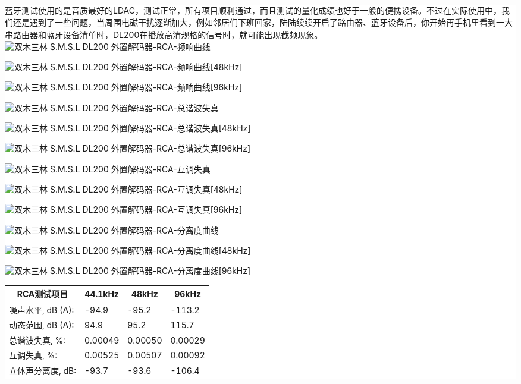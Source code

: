 


蓝牙测试使用的是音质最好的LDAC，测试正常，所有项目顺利通过，而且测试的量化成绩也好于一般的便携设备。不过在实际使用中，我们还是遇到了一些问题，当周围电磁干扰逐渐加大，例如邻居们下班回家，陆陆续续开启了路由器、蓝牙设备后，你开始再手机里看到一大串路由器和蓝牙设备清单时，DL200在播放高清规格的信号时，就可能出现截频现象。 
![双木三林 S.M.S.L DL200 外置解码器-RCA-频响曲线](https://images.soomal.cc/doc/20230920/00105066_01.webp)




![双木三林 S.M.S.L DL200 外置解码器-RCA-频响曲线[48kHz]](https://images.soomal.cc/doc/20230920/00105067_01.webp)




![双木三林 S.M.S.L DL200 外置解码器-RCA-频响曲线[96kHz]](https://images.soomal.cc/doc/20230920/00105068_01.webp)




![双木三林 S.M.S.L DL200 外置解码器-RCA-总谐波失真](https://images.soomal.cc/doc/20230920/00105069_01.webp)




![双木三林 S.M.S.L DL200 外置解码器-RCA-总谐波失真[48kHz]](https://images.soomal.cc/doc/20230920/00105070_01.webp)




![双木三林 S.M.S.L DL200 外置解码器-RCA-总谐波失真[96kHz]](https://images.soomal.cc/doc/20230920/00105071_01.webp)




![双木三林 S.M.S.L DL200 外置解码器-RCA-互调失真](https://images.soomal.cc/doc/20230920/00105072_01.webp)




![双木三林 S.M.S.L DL200 外置解码器-RCA-互调失真[48kHz]](https://images.soomal.cc/doc/20230920/00105073_01.webp)




![双木三林 S.M.S.L DL200 外置解码器-RCA-互调失真[96kHz]](https://images.soomal.cc/doc/20230920/00105074_01.webp)




![双木三林 S.M.S.L DL200 外置解码器-RCA-分离度曲线](https://images.soomal.cc/doc/20230920/00105075_01.webp)




![双木三林 S.M.S.L DL200 外置解码器-RCA-分离度曲线[48kHz]](https://images.soomal.cc/doc/20230920/00105076_01.webp)




![双木三林 S.M.S.L DL200 外置解码器-RCA-分离度曲线[96kHz]](https://images.soomal.cc/doc/20230920/00105077_01.webp)




| RCA测试项目 | 44.1kHz | 48kHz | 96kHz |
| --- | --- | --- | --- |
| 噪声水平, dB (A): | -94.9 | -95.2 | -113.2 |
| 动态范围, dB (A): | 94.9 | 95.2 | 115.7 |
| 总谐波失真, %: | 0.00049 | 0.00050 | 0.00029 |
| 互调失真, %: | 0.00525 | 0.00507 | 0.00092 |
| 立体声分离度, dB: | -93.7 | -93.6 | -106.4 |
